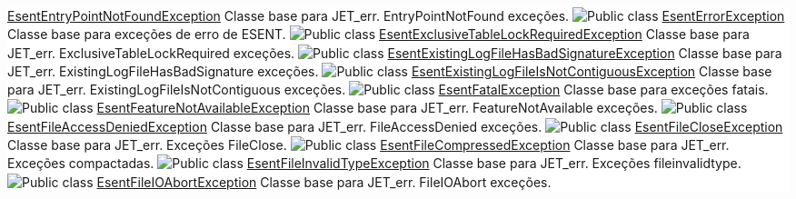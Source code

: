 <td><a href="dn274309(v=exchg.10).md">EsentEntryPointNotFoundException</a></td>
<td>Classe base para JET_err. EntryPointNotFound exceções.</td>
</tr>
<tr class="even">
<td><img src="../images/dn292085.pubclass(EXCHG.10).gif" title="Classe pública" alt="Public class" /></td>
<td><a href="dn274314(v=exchg.10).md">EsentErrorException</a></td>
<td>Classe base para exceções de erro de ESENT.</td>
</tr>
<tr class="odd">
<td><img src="../images/dn292085.pubclass(EXCHG.10).gif" title="Classe pública" alt="Public class" /></td>
<td><a href="dn274257(v=exchg.10).md">EsentExclusiveTableLockRequiredException</a></td>
<td>Classe base para JET_err. ExclusiveTableLockRequired exceções.</td>
</tr>
<tr class="even">
<td><img src="../images/dn292085.pubclass(EXCHG.10).gif" title="Classe pública" alt="Public class" /></td>
<td><a href="dn274318(v=exchg.10).md">EsentExistingLogFileHasBadSignatureException</a></td>
<td>Classe base para JET_err. ExistingLogFileHasBadSignature exceções.</td>
</tr>
<tr class="odd">
<td><img src="../images/dn292085.pubclass(EXCHG.10).gif" title="Classe pública" alt="Public class" /></td>
<td><a href="dn274260(v=exchg.10).md">EsentExistingLogFileIsNotContiguousException</a></td>
<td>Classe base para JET_err. ExistingLogFileIsNotContiguous exceções.</td>
</tr>
<tr class="even">
<td><img src="../images/dn292085.pubclass(EXCHG.10).gif" title="Classe pública" alt="Public class" /></td>
<td><a href="dn274321(v=exchg.10).md">EsentFatalException</a></td>
<td>Classe base para exceções fatais.</td>
</tr>
<tr class="odd">
<td><img src="../images/dn292085.pubclass(EXCHG.10).gif" title="Classe pública" alt="Public class" /></td>
<td><a href="dn274291(v=exchg.10).md">EsentFeatureNotAvailableException</a></td>
<td>Classe base para JET_err. FeatureNotAvailable exceções.</td>
</tr>
<tr class="even">
<td><img src="../images/dn292085.pubclass(EXCHG.10).gif" title="Classe pública" alt="Public class" /></td>
<td><a href="dn274324(v=exchg.10).md">EsentFileAccessDeniedException</a></td>
<td>Classe base para JET_err. FileAccessDenied exceções.</td>
</tr>
<tr class="odd">
<td><img src="../images/dn292085.pubclass(EXCHG.10).gif" title="Classe pública" alt="Public class" /></td>
<td><a href="dn274332(v=exchg.10).md">EsentFileCloseException</a></td>
<td>Classe base para JET_err. Exceções FileClose.</td>
</tr>
<tr class="even">
<td><img src="../images/dn292085.pubclass(EXCHG.10).gif" title="Classe pública" alt="Public class" /></td>
<td><a href="dn274343(v=exchg.10).md">EsentFileCompressedException</a></td>
<td>Classe base para JET_err. Exceções compactadas.</td>
</tr>
<tr class="odd">
<td><img src="../images/dn292085.pubclass(EXCHG.10).gif" title="Classe pública" alt="Public class" /></td>
<td><a href="dn274337(v=exchg.10).md">EsentFileInvalidTypeException</a></td>
<td>Classe base para JET_err. Exceções fileinvalidtype.</td>
</tr>
<tr class="even">
<td><img src="../images/dn292085.pubclass(EXCHG.10).gif" title="Classe pública" alt="Public class" /></td>
<td><a href="dn274355(v=exchg.10).md">EsentFileIOAbortException</a></td>
<td>Classe base para JET_err. FileIOAbort exceções.</td>